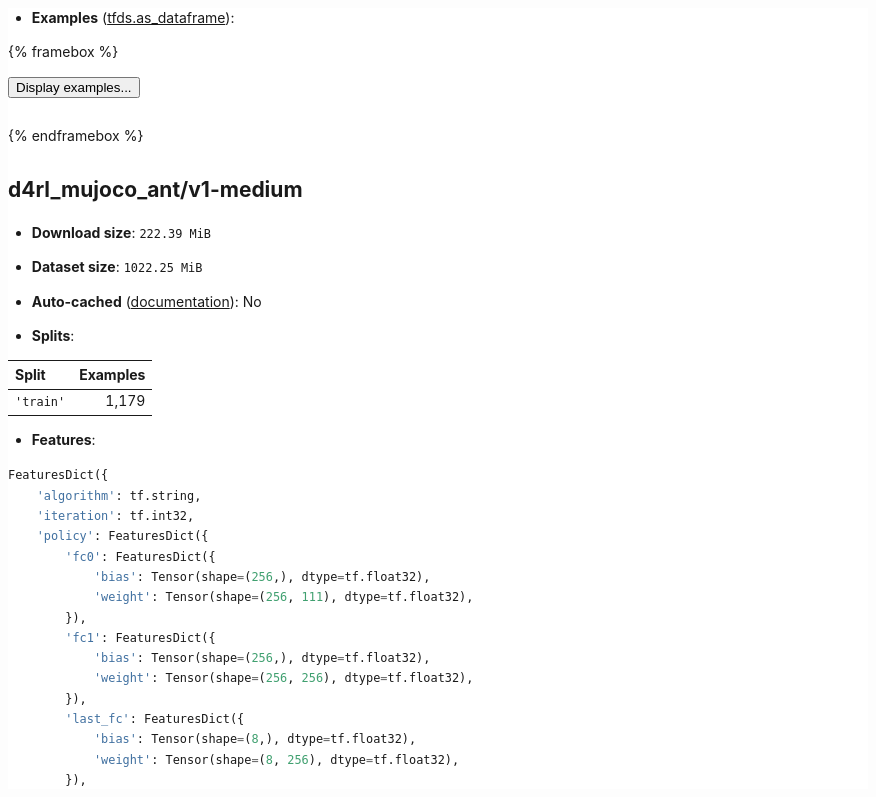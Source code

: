 *   **Examples**
    ([tfds.as_dataframe](https://www.tensorflow.org/datasets/api_docs/python/tfds/as_dataframe)):



{% framebox %}

<button id="displaydataframe">Display examples...</button>
<div id="dataframecontent" style="overflow-x:scroll"></div>
<script src="https://www.gstatic.com/external_hosted/jquery2.min.js"></script>
<script>
var url = "https://storage.googleapis.com/tfds-data/visualization/dataframe/d4rl_mujoco_ant-v1-expert-1.0.0.html";
$(document).ready(() => {
  $("#displaydataframe").click((event) => {
    // Disable the button after clicking (dataframe loaded only once).
    $("#displaydataframe").prop("disabled", true);

    // Pre-fetch and display the content
    $.get(url, (data) => {
      $("#dataframecontent").html(data);
    }).fail(() => {
      $("#dataframecontent").html(
        'Error loading examples. If the error persist, please open '
        + 'a new issue.'
      );
    });
  });
});
</script>

{% endframebox %}



## d4rl_mujoco_ant/v1-medium

*   **Download size**: `222.39 MiB`

*   **Dataset size**: `1022.25 MiB`

*   **Auto-cached**
    ([documentation](https://www.tensorflow.org/datasets/performances#auto-caching)):
    No

*   **Splits**:

Split     | Examples
:-------- | -------:
`'train'` | 1,179

*   **Features**:

```python
FeaturesDict({
    'algorithm': tf.string,
    'iteration': tf.int32,
    'policy': FeaturesDict({
        'fc0': FeaturesDict({
            'bias': Tensor(shape=(256,), dtype=tf.float32),
            'weight': Tensor(shape=(256, 111), dtype=tf.float32),
        }),
        'fc1': FeaturesDict({
            'bias': Tensor(shape=(256,), dtype=tf.float32),
            'weight': Tensor(shape=(256, 256), dtype=tf.float32),
        }),
        'last_fc': FeaturesDict({
            'bias': Tensor(shape=(8,), dtype=tf.float32),
            'weight': Tensor(shape=(8, 256), dtype=tf.float32),
        }),
```